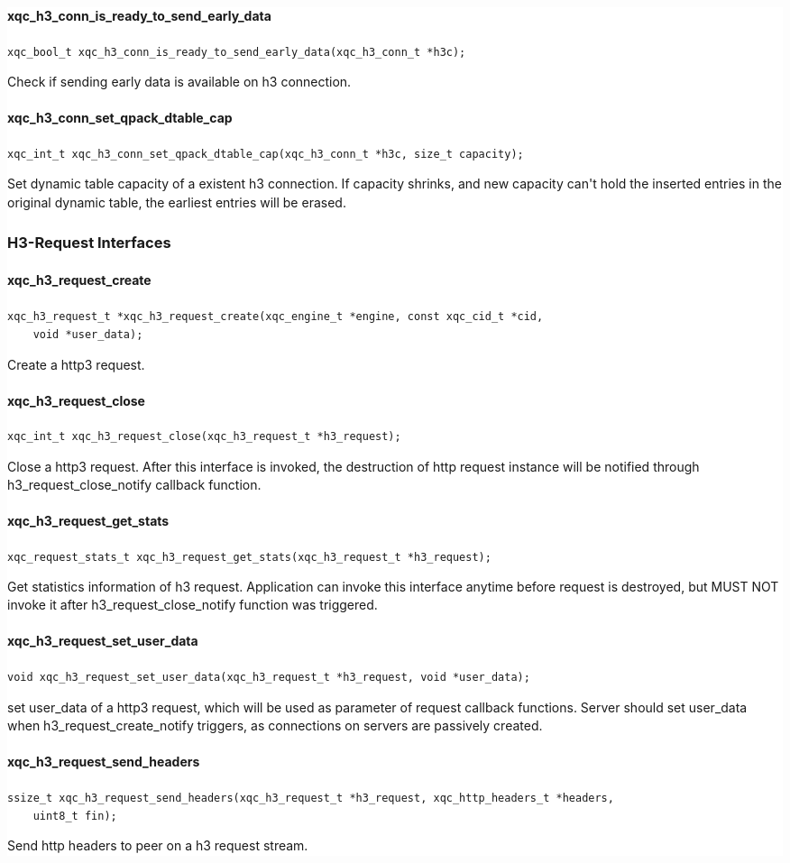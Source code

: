 #### xqc_h3_conn_is_ready_to_send_early_data
```
xqc_bool_t xqc_h3_conn_is_ready_to_send_early_data(xqc_h3_conn_t *h3c);
```
Check if sending early data is available on h3 connection.


#### xqc_h3_conn_set_qpack_dtable_cap
```
xqc_int_t xqc_h3_conn_set_qpack_dtable_cap(xqc_h3_conn_t *h3c, size_t capacity);
```
Set dynamic table capacity of a existent h3 connection.
If capacity shrinks, and new capacity can't hold the inserted entries in the original dynamic table, the earliest entries will be erased.


### H3-Request Interfaces
#### xqc_h3_request_create
```
xqc_h3_request_t *xqc_h3_request_create(xqc_engine_t *engine, const xqc_cid_t *cid, 
    void *user_data);
```
Create a http3 request.

#### xqc_h3_request_close
```
xqc_int_t xqc_h3_request_close(xqc_h3_request_t *h3_request);

```
Close a http3 request.
After this interface is invoked, the destruction of http request instance will be notified through  h3_request_close_notify callback function.

#### xqc_h3_request_get_stats
```
xqc_request_stats_t xqc_h3_request_get_stats(xqc_h3_request_t *h3_request);
```
Get statistics information of h3 request. Application can invoke this interface anytime before request is destroyed, but MUST NOT invoke it after h3_request_close_notify function was triggered.


#### xqc_h3_request_set_user_data
```
void xqc_h3_request_set_user_data(xqc_h3_request_t *h3_request, void *user_data);
```
set user_data of a http3 request, which will be used as parameter of request callback functions.
Server should set user_data when h3_request_create_notify triggers, as connections on servers are passively created.


#### xqc_h3_request_send_headers
```
ssize_t xqc_h3_request_send_headers(xqc_h3_request_t *h3_request, xqc_http_headers_t *headers,
    uint8_t fin);
```
Send http headers to peer on a h3 request stream.
